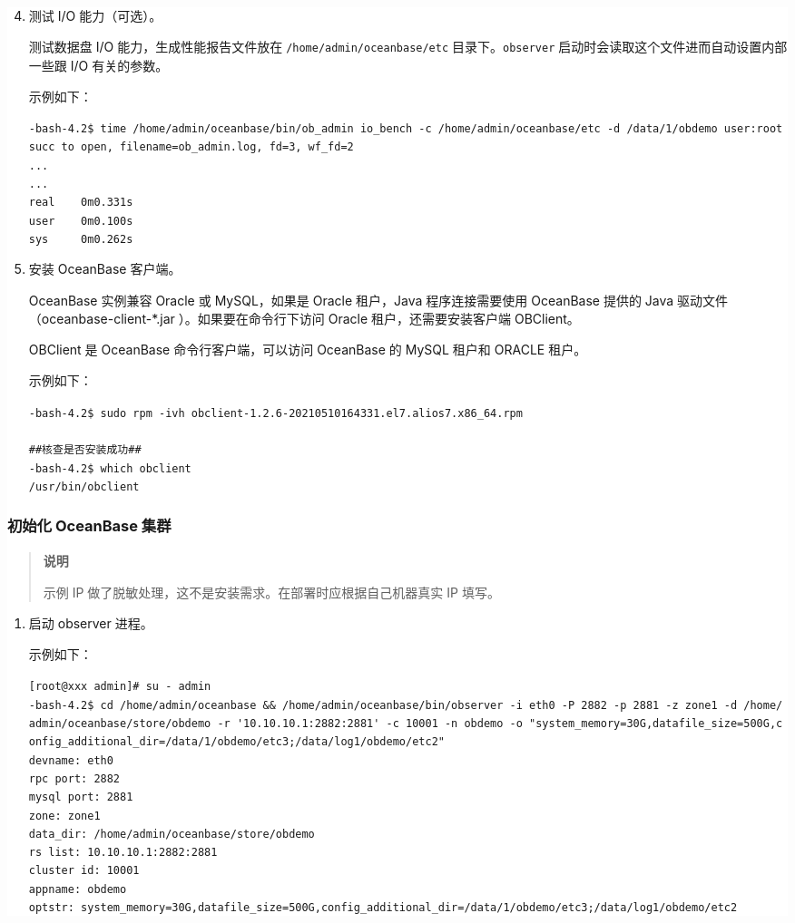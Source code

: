 4. 测试 I/O 能力（可选）。

   测试数据盘 I/O 能力，生成性能报告文件放在 `/home/admin/oceanbase/etc` 目录下。`observer` 启动时会读取这个文件进而自动设置内部一些跟 I/O 有关的参数。

   示例如下：

   ```shell
   -bash-4.2$ time /home/admin/oceanbase/bin/ob_admin io_bench -c /home/admin/oceanbase/etc -d /data/1/obdemo user:root succ to open, filename=ob_admin.log, fd=3, wf_fd=2
   ...
   ...
   real    0m0.331s
   user    0m0.100s
   sys     0m0.262s
   ```

5. 安装 OceanBase 客户端。

   OceanBase 实例兼容 Oracle 或 MySQL，如果是 Oracle 租户，Java 程序连接需要使用 OceanBase 提供的 Java 驱动文件（oceanbase-client-\*.jar ）。如果要在命令行下访问 Oracle 租户，还需要安装客户端 OBClient。

   OBClient 是 OceanBase 命令行客户端，可以访问 OceanBase 的 MySQL 租户和 ORACLE 租户。

   示例如下：

   ```shell
   -bash-4.2$ sudo rpm -ivh obclient-1.2.6-20210510164331.el7.alios7.x86_64.rpm
   
   ##核查是否安装成功##
   -bash-4.2$ which obclient 
   /usr/bin/obclient
   ```

### 初始化 OceanBase 集群

> **说明**
>
> 示例 IP 做了脱敏处理，这不是安装需求。在部署时应根据自己机器真实 IP 填写。

1. 启动 observer 进程。

   示例如下：

   ```shell
   [root@xxx admin]# su - admin
   -bash-4.2$ cd /home/admin/oceanbase && /home/admin/oceanbase/bin/observer -i eth0 -P 2882 -p 2881 -z zone1 -d /home/admin/oceanbase/store/obdemo -r '10.10.10.1:2882:2881' -c 10001 -n obdemo -o "system_memory=30G,datafile_size=500G,config_additional_dir=/data/1/obdemo/etc3;/data/log1/obdemo/etc2"
   devname: eth0
   rpc port: 2882
   mysql port: 2881
   zone: zone1
   data_dir: /home/admin/oceanbase/store/obdemo
   rs list: 10.10.10.1:2882:2881
   cluster id: 10001
   appname: obdemo
   optstr: system_memory=30G,datafile_size=500G,config_additional_dir=/data/1/obdemo/etc3;/data/log1/obdemo/etc2
   ```
